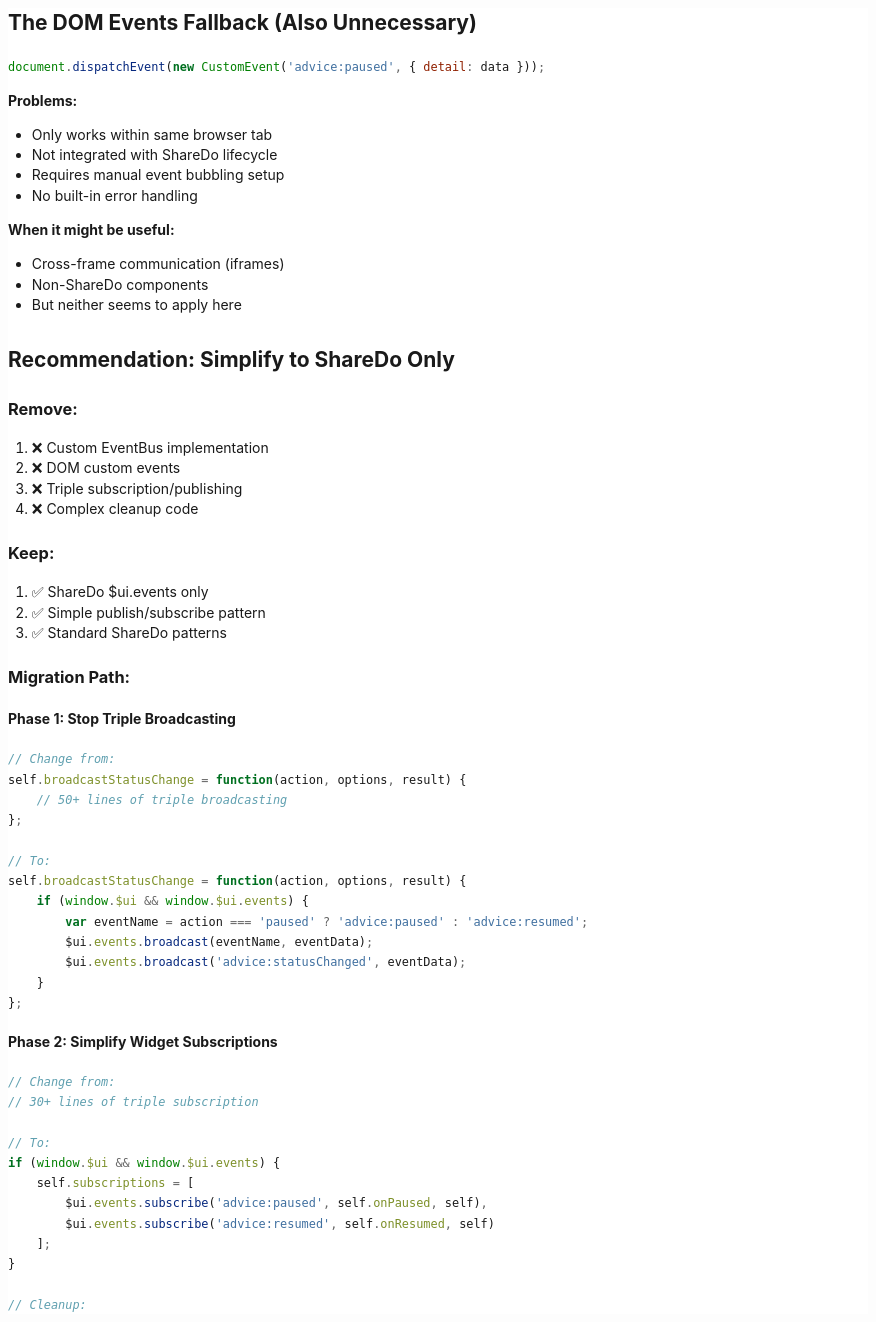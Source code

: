 ## The DOM Events Fallback (Also Unnecessary)

```javascript
document.dispatchEvent(new CustomEvent('advice:paused', { detail: data }));
```

**Problems:**
- Only works within same browser tab
- Not integrated with ShareDo lifecycle
- Requires manual event bubbling setup
- No built-in error handling

**When it might be useful:**
- Cross-frame communication (iframes)
- Non-ShareDo components
- But neither seems to apply here

## Recommendation: Simplify to ShareDo Only

### Remove:
1. ❌ Custom EventBus implementation
2. ❌ DOM custom events
3. ❌ Triple subscription/publishing
4. ❌ Complex cleanup code

### Keep:
1. ✅ ShareDo $ui.events only
2. ✅ Simple publish/subscribe pattern
3. ✅ Standard ShareDo patterns

### Migration Path:

#### Phase 1: Stop Triple Broadcasting
```javascript
// Change from:
self.broadcastStatusChange = function(action, options, result) {
    // 50+ lines of triple broadcasting
};

// To:
self.broadcastStatusChange = function(action, options, result) {
    if (window.$ui && window.$ui.events) {
        var eventName = action === 'paused' ? 'advice:paused' : 'advice:resumed';
        $ui.events.broadcast(eventName, eventData);
        $ui.events.broadcast('advice:statusChanged', eventData);
    }
};
```

#### Phase 2: Simplify Widget Subscriptions
```javascript
// Change from:
// 30+ lines of triple subscription

// To:
if (window.$ui && window.$ui.events) {
    self.subscriptions = [
        $ui.events.subscribe('advice:paused', self.onPaused, self),
        $ui.events.subscribe('advice:resumed', self.onResumed, self)
    ];
}

// Cleanup:
```